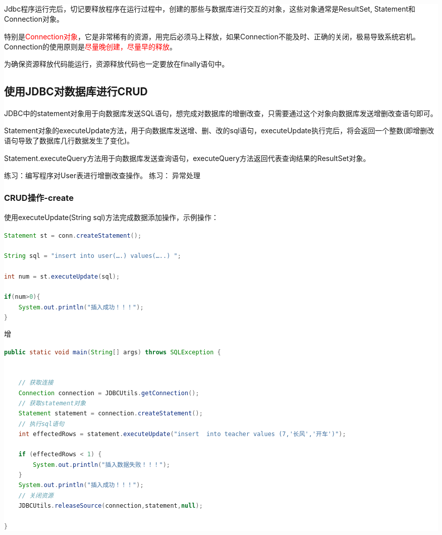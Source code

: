 Jdbc程序运行完后，切记要释放程序在运行过程中，创建的那些与数据库进行交互的对象，这些对象通常是ResultSet, Statement和Connection对象。

特别是<span style="color:red">Connection对象</span>，它是非常稀有的资源，用完后必须马上释放，如果Connection不能及时、正确的关闭，极易导致系统宕机。Connection的使用原则是<span style="color:red">尽量晚创建，尽量早的释放</span>。

为确保资源释放代码能运行，资源释放代码也一定要放在finally语句中。



## 使用JDBC对数据库进行CRUD

JDBC中的statement对象用于向数据库发送SQL语句，想完成对数据库的增删改查，只需要通过这个对象向数据库发送增删改查语句即可。

Statement对象的executeUpdate方法，用于向数据库发送增、删、改的sql语句，executeUpdate执行完后，将会返回一个整数(即增删改语句导致了数据库几行数据发生了变化)。

Statement.executeQuery方法用于向数据库发送查询语句，executeQuery方法返回代表查询结果的ResultSet对象。

练习：编写程序对User表进行增删改查操作。
练习： 异常处理



### CRUD操作-create

使用executeUpdate(String sql)方法完成数据添加操作，示例操作：

```JAVA
Statement st = conn.createStatement();

String sql = "insert into user(….) values(…..) "; 

int num = st.executeUpdate(sql);

if(num>0){
	System.out.println("插入成功！！！");
}
```

增

```java
public static void main(String[] args) throws SQLException {


    // 获取连接
    Connection connection = JDBCUtils.getConnection();
    // 获取statement对象
    Statement statement = connection.createStatement();
    // 执行sql语句
    int effectedRows = statement.executeUpdate("insert  into teacher values (7,'长风','开车')");

    if (effectedRows < 1) {
        System.out.println("插入数据失败！！！");
    }
    System.out.println("插入成功！！！");
    // 关闭资源
    JDBCUtils.releaseSource(connection,statement,null);

}
```

